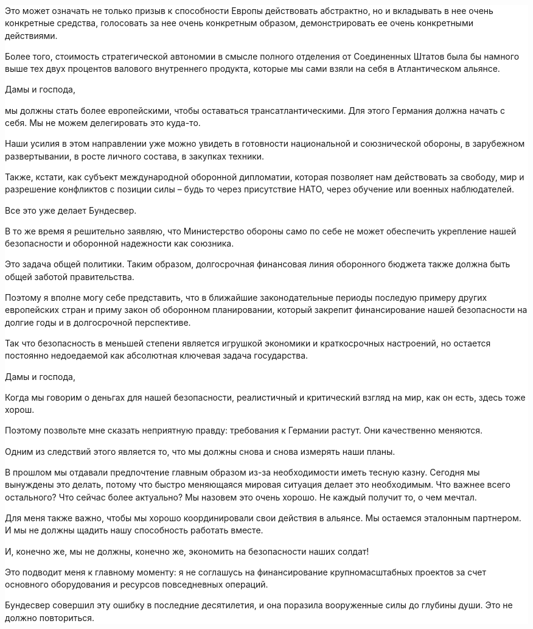 Это может означать не только призыв к способности Европы действовать абстрактно, но и вкладывать в нее очень конкретные средства, голосовать за нее очень конкретным образом, демонстрировать ее очень конкретными действиями.

Более того, стоимость стратегической автономии в смысле полного отделения от Соединенных Штатов была бы намного выше тех двух процентов валового внутреннего продукта, которые мы сами взяли на себя в Атлантическом альянсе.

Дамы и господа,

мы должны стать более европейскими, чтобы оставаться трансатлантическими. Для этого Германия должна начать с себя. Мы не можем делегировать это куда-то.

Наши усилия в этом направлении уже можно увидеть в готовности национальной и союзнической обороны, в зарубежном развертывании, в росте личного состава, в закупках техники.

Также, кстати, как субъект международной оборонной дипломатии, которая позволяет нам действовать за свободу, мир и разрешение конфликтов с позиции силы – будь то через присутствие НАТО, через обучение или военных наблюдателей.

Все это уже делает Бундесвер.

В то же время я решительно заявляю, что Министерство обороны само по себе не может обеспечить укрепление нашей безопасности и оборонной надежности как союзника.

Это задача общей политики. Таким образом, долгосрочная финансовая линия оборонного бюджета также должна быть общей заботой правительства.

Поэтому я вполне могу себе представить, что в ближайшие законодательные периоды последую примеру других европейских стран и приму закон об оборонном планировании, который закрепит финансирование нашей безопасности на долгие годы и в долгосрочной перспективе.

Так что безопасность в меньшей степени является игрушкой экономики и краткосрочных настроений, но остается постоянно недоедаемой как абсолютная ключевая задача государства.

Дамы и господа,

Когда мы говорим о деньгах для нашей безопасности, реалистичный и критический взгляд на мир, как он есть, здесь тоже хорош.

Поэтому позвольте мне сказать неприятную правду: требования к Германии растут. Они качественно меняются.

Одним из следствий этого является то, что мы должны снова и снова измерять наши планы.

В прошлом мы отдавали предпочтение главным образом из-за необходимости иметь тесную казну. Сегодня мы вынуждены это делать, потому что быстро меняющаяся мировая ситуация делает это необходимым. Что важнее всего остального? Что сейчас более актуально? Мы назовем это очень хорошо. Не каждый получит то, о чем мечтал.

Для меня также важно, чтобы мы хорошо координировали свои действия в альянсе. Мы остаемся эталонным партнером. И мы не должны щадить нашу способность работать вместе.

И, конечно же, мы не должны, конечно же, экономить на безопасности наших солдат!

Это подводит меня к главному моменту: я не соглашусь на финансирование крупномасштабных проектов за счет основного оборудования и ресурсов повседневных операций.

Бундесвер совершил эту ошибку в последние десятилетия, и она поразила вооруженные силы до глубины души. Это не должно повториться.
